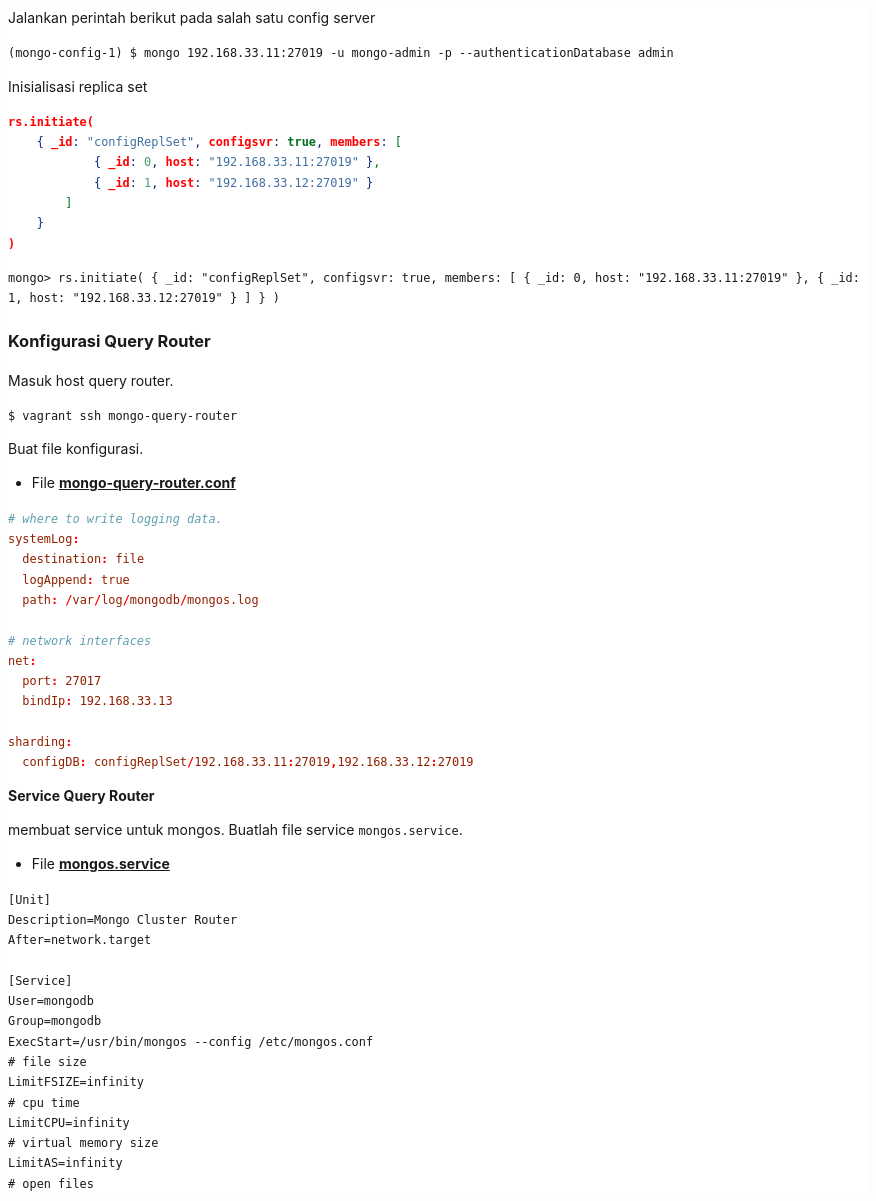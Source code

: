 Jalankan perintah berikut pada salah satu config server
```
(mongo-config-1) $ mongo 192.168.33.11:27019 -u mongo-admin -p --authenticationDatabase admin
```

Inisialisasi replica set
```json
rs.initiate(
    { _id: "configReplSet", configsvr: true, members: [
            { _id: 0, host: "192.168.33.11:27019" },
            { _id: 1, host: "192.168.33.12:27019" } 
        ] 
    }
)
```

```
mongo> rs.initiate( { _id: "configReplSet", configsvr: true, members: [ { _id: 0, host: "192.168.33.11:27019" }, { _id: 1, host: "192.168.33.12:27019" } ] } )
```

### Konfigurasi Query Router

Masuk host query router.
```
$ vagrant ssh mongo-query-router
```

Buat file konfigurasi.

- File [**mongo-query-router.conf**](config/mongo-query-router.conf)

```conf
# where to write logging data.
systemLog:
  destination: file
  logAppend: true
  path: /var/log/mongodb/mongos.log

# network interfaces
net:
  port: 27017
  bindIp: 192.168.33.13

sharding:
  configDB: configReplSet/192.168.33.11:27019,192.168.33.12:27019
```

**Service Query Router**

membuat service untuk mongos. Buatlah file service `mongos.service`.

- File [**mongos.service**](config/mongos.service)

```service
[Unit]
Description=Mongo Cluster Router
After=network.target

[Service]
User=mongodb
Group=mongodb
ExecStart=/usr/bin/mongos --config /etc/mongos.conf
# file size
LimitFSIZE=infinity
# cpu time
LimitCPU=infinity
# virtual memory size
LimitAS=infinity
# open files
```